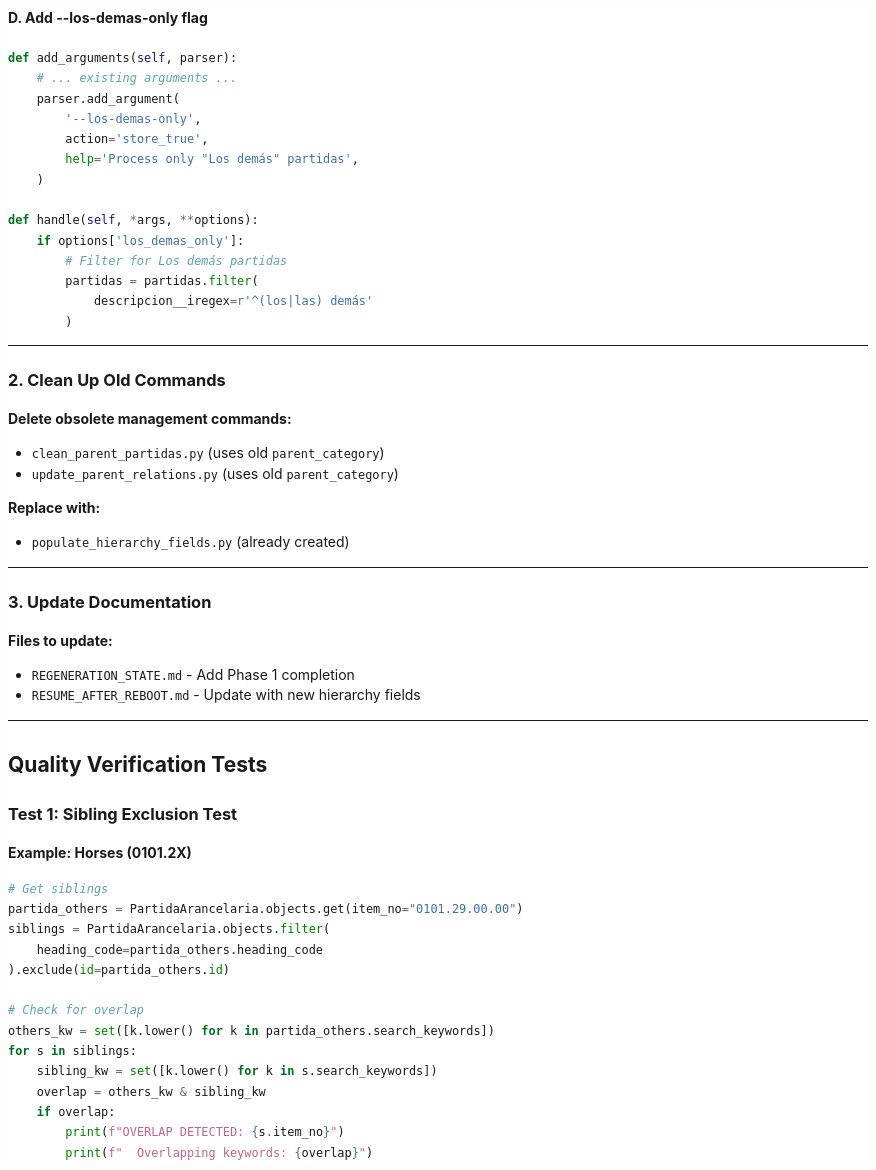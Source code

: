 #### D. Add --los-demas-only flag
```python
def add_arguments(self, parser):
    # ... existing arguments ...
    parser.add_argument(
        '--los-demas-only',
        action='store_true',
        help='Process only "Los demás" partidas',
    )

def handle(self, *args, **options):
    if options['los_demas_only']:
        # Filter for Los demás partidas
        partidas = partidas.filter(
            descripcion__iregex=r'^(los|las) demás'
        )
```

---

### 2. Clean Up Old Commands

**Delete obsolete management commands:**
- `clean_parent_partidas.py` (uses old `parent_category`)
- `update_parent_relations.py` (uses old `parent_category`)

**Replace with:**
- `populate_hierarchy_fields.py` (already created)

---

### 3. Update Documentation

**Files to update:**
- `REGENERATION_STATE.md` - Add Phase 1 completion
- `RESUME_AFTER_REBOOT.md` - Update with new hierarchy fields

---

## Quality Verification Tests

### Test 1: Sibling Exclusion Test

**Example: Horses (0101.2X)**

```python
# Get siblings
partida_others = PartidaArancelaria.objects.get(item_no="0101.29.00.00")
siblings = PartidaArancelaria.objects.filter(
    heading_code=partida_others.heading_code
).exclude(id=partida_others.id)

# Check for overlap
others_kw = set([k.lower() for k in partida_others.search_keywords])
for s in siblings:
    sibling_kw = set([k.lower() for k in s.search_keywords])
    overlap = others_kw & sibling_kw
    if overlap:
        print(f"OVERLAP DETECTED: {s.item_no}")
        print(f"  Overlapping keywords: {overlap}")
```

